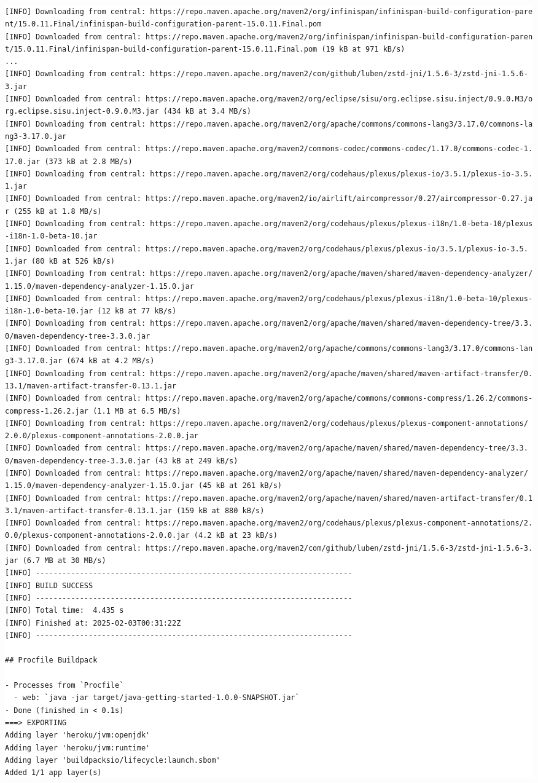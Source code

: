 ```
[INFO] Downloading from central: https://repo.maven.apache.org/maven2/org/infinispan/infinispan-build-configuration-parent/15.0.11.Final/infinispan-build-configuration-parent-15.0.11.Final.pom
[INFO] Downloaded from central: https://repo.maven.apache.org/maven2/org/infinispan/infinispan-build-configuration-parent/15.0.11.Final/infinispan-build-configuration-parent-15.0.11.Final.pom (19 kB at 971 kB/s)
...
[INFO] Downloading from central: https://repo.maven.apache.org/maven2/com/github/luben/zstd-jni/1.5.6-3/zstd-jni-1.5.6-3.jar
[INFO] Downloaded from central: https://repo.maven.apache.org/maven2/org/eclipse/sisu/org.eclipse.sisu.inject/0.9.0.M3/org.eclipse.sisu.inject-0.9.0.M3.jar (434 kB at 3.4 MB/s)
[INFO] Downloading from central: https://repo.maven.apache.org/maven2/org/apache/commons/commons-lang3/3.17.0/commons-lang3-3.17.0.jar
[INFO] Downloaded from central: https://repo.maven.apache.org/maven2/commons-codec/commons-codec/1.17.0/commons-codec-1.17.0.jar (373 kB at 2.8 MB/s)
[INFO] Downloading from central: https://repo.maven.apache.org/maven2/org/codehaus/plexus/plexus-io/3.5.1/plexus-io-3.5.1.jar
[INFO] Downloaded from central: https://repo.maven.apache.org/maven2/io/airlift/aircompressor/0.27/aircompressor-0.27.jar (255 kB at 1.8 MB/s)
[INFO] Downloading from central: https://repo.maven.apache.org/maven2/org/codehaus/plexus/plexus-i18n/1.0-beta-10/plexus-i18n-1.0-beta-10.jar
[INFO] Downloaded from central: https://repo.maven.apache.org/maven2/org/codehaus/plexus/plexus-io/3.5.1/plexus-io-3.5.1.jar (80 kB at 526 kB/s)
[INFO] Downloading from central: https://repo.maven.apache.org/maven2/org/apache/maven/shared/maven-dependency-analyzer/1.15.0/maven-dependency-analyzer-1.15.0.jar
[INFO] Downloaded from central: https://repo.maven.apache.org/maven2/org/codehaus/plexus/plexus-i18n/1.0-beta-10/plexus-i18n-1.0-beta-10.jar (12 kB at 77 kB/s)
[INFO] Downloading from central: https://repo.maven.apache.org/maven2/org/apache/maven/shared/maven-dependency-tree/3.3.0/maven-dependency-tree-3.3.0.jar
[INFO] Downloaded from central: https://repo.maven.apache.org/maven2/org/apache/commons/commons-lang3/3.17.0/commons-lang3-3.17.0.jar (674 kB at 4.2 MB/s)
[INFO] Downloading from central: https://repo.maven.apache.org/maven2/org/apache/maven/shared/maven-artifact-transfer/0.13.1/maven-artifact-transfer-0.13.1.jar
[INFO] Downloaded from central: https://repo.maven.apache.org/maven2/org/apache/commons/commons-compress/1.26.2/commons-compress-1.26.2.jar (1.1 MB at 6.5 MB/s)
[INFO] Downloading from central: https://repo.maven.apache.org/maven2/org/codehaus/plexus/plexus-component-annotations/2.0.0/plexus-component-annotations-2.0.0.jar
[INFO] Downloaded from central: https://repo.maven.apache.org/maven2/org/apache/maven/shared/maven-dependency-tree/3.3.0/maven-dependency-tree-3.3.0.jar (43 kB at 249 kB/s)
[INFO] Downloaded from central: https://repo.maven.apache.org/maven2/org/apache/maven/shared/maven-dependency-analyzer/1.15.0/maven-dependency-analyzer-1.15.0.jar (45 kB at 261 kB/s)
[INFO] Downloaded from central: https://repo.maven.apache.org/maven2/org/apache/maven/shared/maven-artifact-transfer/0.13.1/maven-artifact-transfer-0.13.1.jar (159 kB at 880 kB/s)
[INFO] Downloaded from central: https://repo.maven.apache.org/maven2/org/codehaus/plexus/plexus-component-annotations/2.0.0/plexus-component-annotations-2.0.0.jar (4.2 kB at 23 kB/s)
[INFO] Downloaded from central: https://repo.maven.apache.org/maven2/com/github/luben/zstd-jni/1.5.6-3/zstd-jni-1.5.6-3.jar (6.7 MB at 30 MB/s)
[INFO] ------------------------------------------------------------------------
[INFO] BUILD SUCCESS
[INFO] ------------------------------------------------------------------------
[INFO] Total time:  4.435 s
[INFO] Finished at: 2025-02-03T00:31:22Z
[INFO] ------------------------------------------------------------------------

## Procfile Buildpack

- Processes from `Procfile`
  - web: `java -jar target/java-getting-started-1.0.0-SNAPSHOT.jar`
- Done (finished in < 0.1s)
===> EXPORTING
Adding layer 'heroku/jvm:openjdk'
Adding layer 'heroku/jvm:runtime'
Adding layer 'buildpacksio/lifecycle:launch.sbom'
Added 1/1 app layer(s)
```